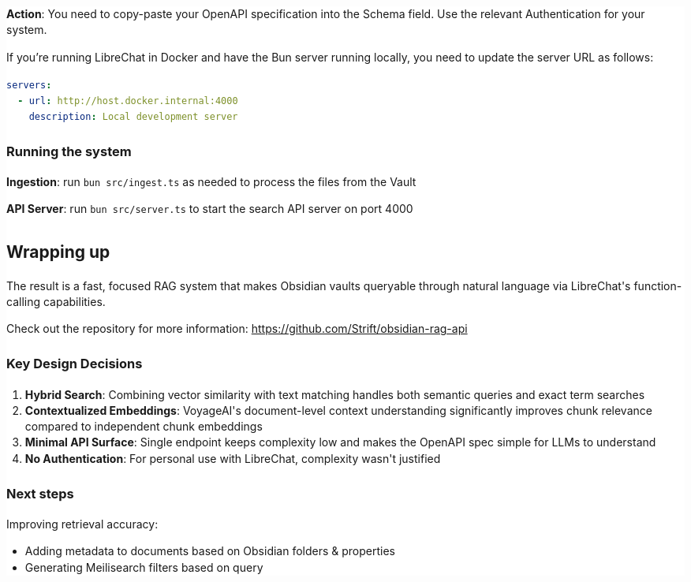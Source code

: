 **Action**: You need to copy-paste your OpenAPI specification into the Schema field. Use the relevant Authentication for your system.

If you’re running LibreChat in Docker and have the Bun server running locally, you need to update the server URL as follows:

```yaml
servers:
  - url: http://host.docker.internal:4000
    description: Local development server
```

### Running the system

**Ingestion**: run `bun src/ingest.ts` as needed to process the files from the Vault

**API Server**: run `bun src/server.ts` to start the search API server on port 4000

## Wrapping up

The result is a fast, focused RAG system that makes Obsidian vaults queryable through natural language via LibreChat's function-calling capabilities.

Check out the repository for more information: https://github.com/Strift/obsidian-rag-api

### Key Design Decisions

1. **Hybrid Search**: Combining vector similarity with text matching handles both semantic queries and exact term searches
2. **Contextualized Embeddings**: VoyageAI's document-level context understanding significantly improves chunk relevance compared to independent chunk embeddings
3. **Minimal API Surface**: Single endpoint keeps complexity low and makes the OpenAPI spec simple for LLMs to understand
4. **No Authentication**: For personal use with LibreChat, complexity wasn't justified

### Next steps

Improving retrieval accuracy:
- Adding metadata to documents based on Obsidian folders & properties
- Generating Meilisearch filters based on query
